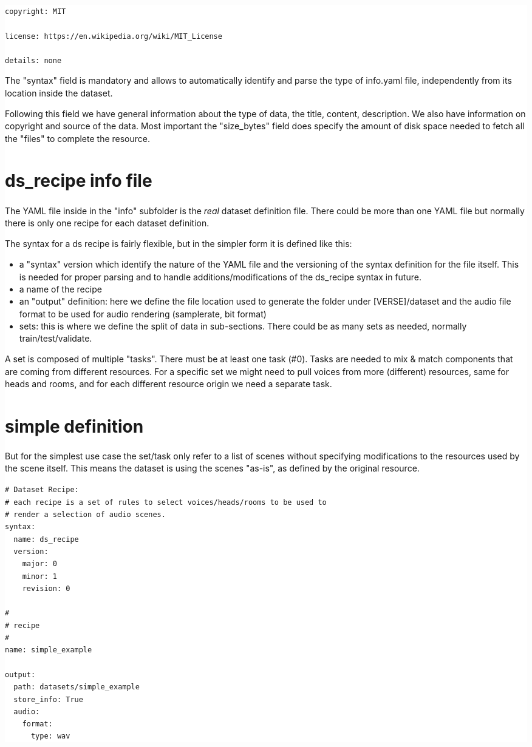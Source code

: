```
copyright: MIT

license: https://en.wikipedia.org/wiki/MIT_License

details: none

```

The "syntax" field is mandatory and allows to automatically identify and parse the type of info.yaml file, independently from its location inside the dataset.

Following this field we have general information about the type of data, the title, content, description. We also have information on copyright and source of the data. Most important the "size_bytes" field does specify the amount of disk space needed to fetch all the "files" to complete the resource.

# ds_recipe info file
The YAML file inside in the "info" subfolder is the *real* dataset definition file. There could be more than one YAML file but normally there is only one recipe for each dataset definition.

The syntax for a ds recipe is fairly flexible, but in the simpler form it is defined like this:

* a "syntax" version which identify the nature of the YAML file and the versioning of the syntax definition for the file itself. This is needed for proper parsing and to handle additions/modifications of the ds_recipe syntax in future.
* a name of the recipe
* an "output" definition: here we define the file location used to generate the folder under [VERSE]/dataset and the audio file format to be used for audio rendering (samplerate, bit format)
* sets: this is where we define the split of data in sub-sections. There could be as many sets as needed, normally train/test/validate.

A set is composed of multiple "tasks". There must be at least one task (#0). Tasks are needed to mix & match components that are coming from different resources. For a specific set we might need to pull voices from more (different) resources, same for heads and rooms, and for each different resource origin we need a separate task.

# simple definition
But for the simplest use case the set/task only refer to a list of scenes without specifying modifications to the resources used by the scene itself. This means the dataset is using the scenes "as-is", as defined by the original resource.


```
# Dataset Recipe:
# each recipe is a set of rules to select voices/heads/rooms to be used to 
# render a selection of audio scenes.
syntax:
  name: ds_recipe
  version:
    major: 0
    minor: 1
    revision: 0

#
# recipe
#
name: simple_example

output:
  path: datasets/simple_example
  store_info: True
  audio:
    format:
      type: wav
```